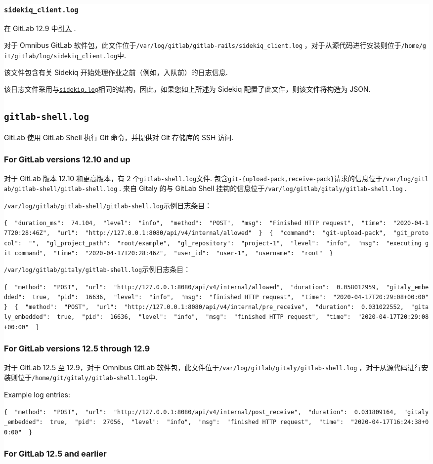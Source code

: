 ### `sidekiq_client.log`[](#sidekiq_clientlog "Permalink")

在 GitLab 12.9 中[引入](https://gitlab.com/gitlab-org/gitlab/-/merge_requests/26586) .

对于 Omnibus GitLab 软件包，此文件位于`/var/log/gitlab/gitlab-rails/sidekiq_client.log` ，对于从源代码进行安装则位于`/home/git/gitlab/log/sidekiq_client.log`中.

该文件包含有关 Sidekiq 开始处理作业之前（例如，入队前）的日志信息.

该日志文件采用与[`sidekiq.log`](#sidekiqlog)相同的结构，因此，如果您如上所述为 Sidekiq 配置了此文件，则该文件将构造为 JSON.

## `gitlab-shell.log`[](#gitlab-shelllog "Permalink")

GitLab 使用 GitLab Shell 执行 Git 命令，并提供对 Git 存储库的 SSH 访问.

### For GitLab versions 12.10 and up[](#for-gitlab-versions-1210-and-up "Permalink")

对于 GitLab 版本 12.10 和更高版本，有 2 个`gitlab-shell.log`文件. 包含`git-{upload-pack,receive-pack}`请求的信息位于`/var/log/gitlab/gitlab-shell/gitlab-shell.log` . 来自 Gitaly 的与 GitLab Shell 挂钩的信息位于`/var/log/gitlab/gitaly/gitlab-shell.log` .

`/var/log/gitlab/gitlab-shell/gitlab-shell.log`示例日志条目：

```
{  "duration_ms":  74.104,  "level":  "info",  "method":  "POST",  "msg":  "Finished HTTP request",  "time":  "2020-04-17T20:28:46Z",  "url":  "http://127.0.0.1:8080/api/v4/internal/allowed"  }  {  "command":  "git-upload-pack",  "git_protocol":  "",  "gl_project_path":  "root/example",  "gl_repository":  "project-1",  "level":  "info",  "msg":  "executing git command",  "time":  "2020-04-17T20:28:46Z",  "user_id":  "user-1",  "username":  "root"  } 
```

`/var/log/gitlab/gitaly/gitlab-shell.log`示例日志条目：

```
{  "method":  "POST",  "url":  "http://127.0.0.1:8080/api/v4/internal/allowed",  "duration":  0.058012959,  "gitaly_embedded":  true,  "pid":  16636,  "level":  "info",  "msg":  "finished HTTP request",  "time":  "2020-04-17T20:29:08+00:00"  }  {  "method":  "POST",  "url":  "http://127.0.0.1:8080/api/v4/internal/pre_receive",  "duration":  0.031022552,  "gitaly_embedded":  true,  "pid":  16636,  "level":  "info",  "msg":  "finished HTTP request",  "time":  "2020-04-17T20:29:08+00:00"  } 
```

### For GitLab versions 12.5 through 12.9[](#for-gitlab-versions-125-through-129 "Permalink")

对于 GitLab 12.5 至 12.9，对于 Omnibus GitLab 软件包，此文件位于`/var/log/gitlab/gitaly/gitlab-shell.log` ，对于从源代码进行安装则位于`/home/git/gitaly/gitlab-shell.log`中.

Example log entries:

```
{  "method":  "POST",  "url":  "http://127.0.0.1:8080/api/v4/internal/post_receive",  "duration":  0.031809164,  "gitaly_embedded":  true,  "pid":  27056,  "level":  "info",  "msg":  "finished HTTP request",  "time":  "2020-04-17T16:24:38+00:00"  } 
```

### For GitLab 12.5 and earlier[](#for-gitlab-125-and-earlier "Permalink")
